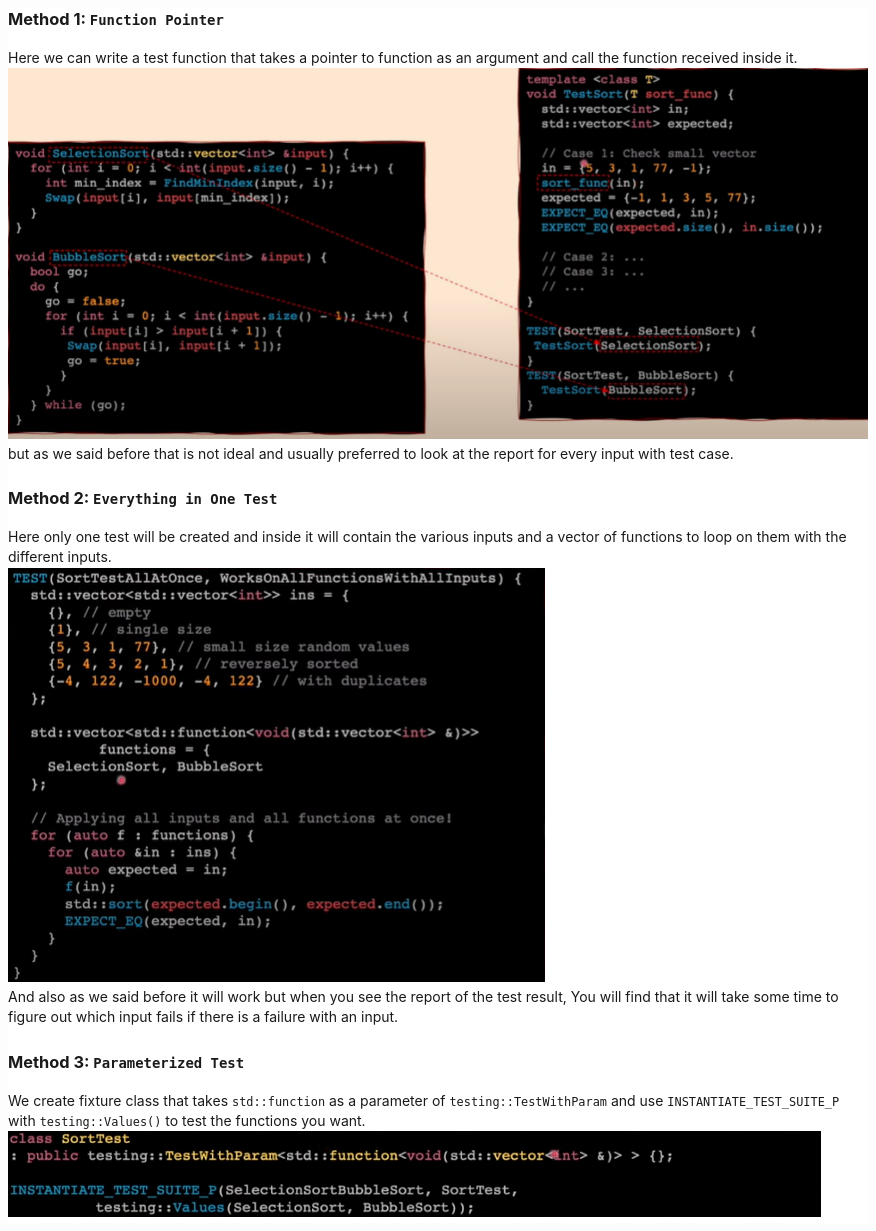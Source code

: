 ### **Method 1**: `Function Pointer`
Here we can write a test function that takes a pointer to function as an argument and call the function received inside it.<br>
![alt text](Images/image23.png)<br>
but as we said before that is not ideal and usually preferred to look at the report for every input with test case.<br>
### **Method 2**: `Everything in One Test`
Here only one test will be created and inside it will contain the various inputs and a vector of functions to loop on them with the different inputs.<br>
![alt text](Images/image24.png)<br>
And also as we said before it will work but when you see the report of the test result, You will find that it will take some time to figure out which input fails if there is a failure with an input.
### **Method 3**: `Parameterized Test`
We create fixture class that takes `std::function` as a parameter of `testing::TestWithParam` and use `INSTANTIATE_TEST_SUITE_P` with `testing::Values()` to test the functions you want.<br>
![alt text](Images/image25.png)<br>